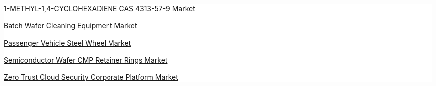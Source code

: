 <p><p><a href="https://github.com/NarcisoFerry/Market-Research-Report-List-1/blob/main/1-methyl-14-cyclohexadiene-cas-4313-57-9-market.md?utm_campaign=110&utm_medium=6&utm_source=Github&utm_content=ia&utm_term=09122024&utm_id=escalators">1-METHYL-1,4-CYCLOHEXADIENE CAS 4313-57-9 Market</a></p><p><a href="https://www.linkedin.com/pulse/batch-wafer-cleaning-equipment-market-forecasting-share-size-4jzbe?utm_campaign=110&utm_medium=6&utm_source=Github&utm_content=ia&utm_term=09122024&utm_id=escalators">Batch Wafer Cleaning Equipment Market</a></p><p><a href="https://github.com/globismark/Market-Research-Report-List-5/blob/main/passenger-vehicle-steel-wheel-market.md?utm_campaign=110&utm_medium=6&utm_source=Github&utm_content=ia&utm_term=09122024&utm_id=escalators">Passenger Vehicle Steel Wheel Market</a></p><p><a href="https://www.linkedin.com/pulse/semiconductor-wafer-cmp-retainer-rings-market-size-forecast-2024-2031-ls5ge?utm_campaign=110&utm_medium=6&utm_source=Github&utm_content=ia&utm_term=09122024&utm_id=escalators">Semiconductor Wafer CMP Retainer Rings Market</a></p><p><a href="https://www.linkedin.com/pulse/zero-trust-cloud-security-corporate-platform-market-size-e3cmf?utm_campaign=110&utm_medium=6&utm_source=Github&utm_content=ia&utm_term=09122024&utm_id=escalators">Zero Trust Cloud Security Corporate Platform Market</a></p></p>